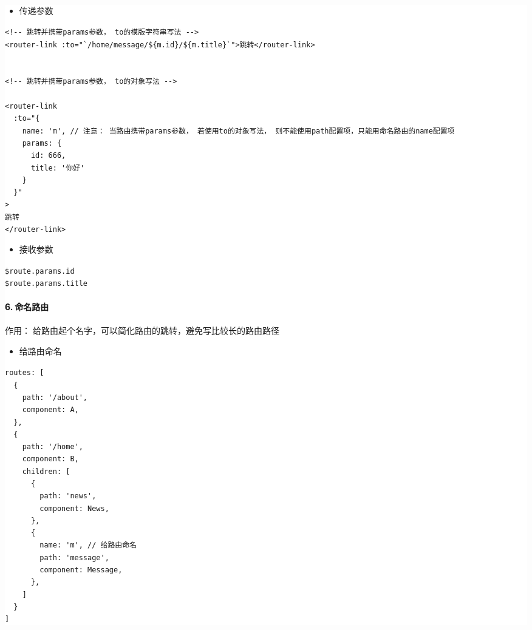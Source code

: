 - 传递参数

```
<!-- 跳转并携带params参数， to的模版字符串写法 -->
<router-link :to="`/home/message/${m.id}/${m.title}`">跳转</router-link>


<!-- 跳转并携带params参数， to的对象写法 -->

<router-link
  :to="{
    name: 'm', // 注意： 当路由携带params参数， 若使用to的对象写法， 则不能使用path配置项，只能用命名路由的name配置项
    params: {
      id: 666,
      title: '你好'
    }
  }"
>
跳转
</router-link>

```

- 接收参数

```
$route.params.id
$route.params.title

```

#### 6. 命名路由

作用： 给路由起个名字，可以简化路由的跳转，避免写比较长的路由路径

- 给路由命名

```
routes: [
  {
    path: '/about',
    component: A,
  },
  {
    path: '/home',
    component: B,
    children: [
      {
        path: 'news', 
        component: News,
      },
      {
        name: 'm', // 给路由命名
        path: 'message', 
        component: Message,
      },
    ]
  }
]

```
